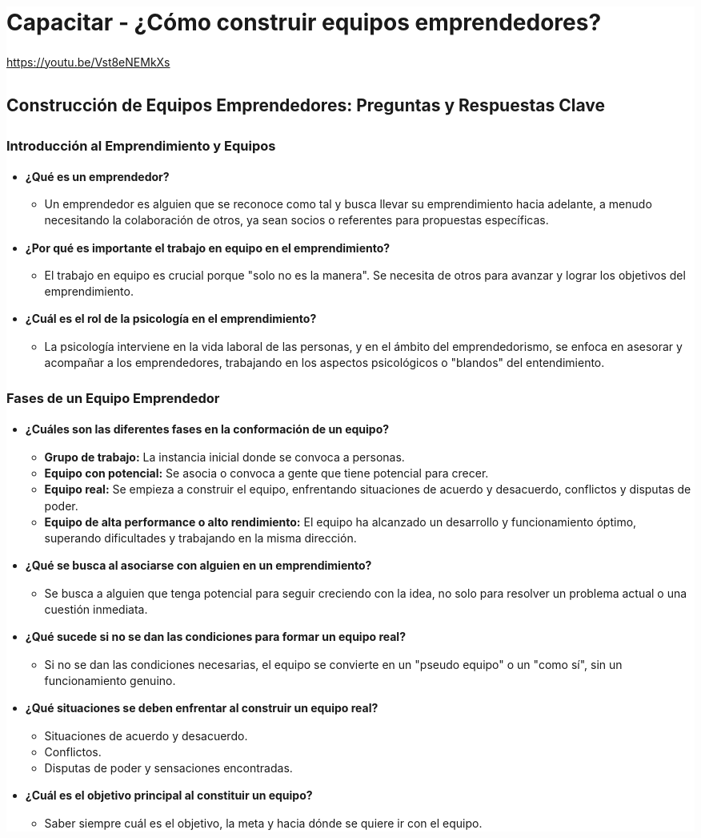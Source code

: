 # Capacitar - ¿Cómo construir equipos emprendedores?
https://youtu.be/Vst8eNEMkXs
## Construcción de Equipos Emprendedores: Preguntas y Respuestas Clave

### Introducción al Emprendimiento y Equipos

- **¿Qué es un emprendedor?**
    
    - Un emprendedor es alguien que se reconoce como tal y busca llevar su emprendimiento hacia adelante, a menudo necesitando la colaboración de otros, ya sean socios o referentes para propuestas específicas.
    
- **¿Por qué es importante el trabajo en equipo en el emprendimiento?**
    
    - El trabajo en equipo es crucial porque "solo no es la manera". Se necesita de otros para avanzar y lograr los objetivos del emprendimiento.
    
- **¿Cuál es el rol de la psicología en el emprendimiento?**
    
    - La psicología interviene en la vida laboral de las personas, y en el ámbito del emprendedorismo, se enfoca en asesorar y acompañar a los emprendedores, trabajando en los aspectos psicológicos o "blandos" del entendimiento.
    

### Fases de un Equipo Emprendedor

- **¿Cuáles son las diferentes fases en la conformación de un equipo?**
    
    - **Grupo de trabajo:** La instancia inicial donde se convoca a personas.
    - **Equipo con potencial:** Se asocia o convoca a gente que tiene potencial para crecer.
    - **Equipo real:** Se empieza a construir el equipo, enfrentando situaciones de acuerdo y desacuerdo, conflictos y disputas de poder.
    - **Equipo de alta performance o alto rendimiento:** El equipo ha alcanzado un desarrollo y funcionamiento óptimo, superando dificultades y trabajando en la misma dirección.
    
- **¿Qué se busca al asociarse con alguien en un emprendimiento?**
    
    - Se busca a alguien que tenga potencial para seguir creciendo con la idea, no solo para resolver un problema actual o una cuestión inmediata.
    
- **¿Qué sucede si no se dan las condiciones para formar un equipo real?**
    
    - Si no se dan las condiciones necesarias, el equipo se convierte en un "pseudo equipo" o un "como sí", sin un funcionamiento genuino.
    
- **¿Qué situaciones se deben enfrentar al construir un equipo real?**
    
    - Situaciones de acuerdo y desacuerdo.
    - Conflictos.
    - Disputas de poder y sensaciones encontradas.
    
- **¿Cuál es el objetivo principal al constituir un equipo?**
    
    - Saber siempre cuál es el objetivo, la meta y hacia dónde se quiere ir con el equipo.
    